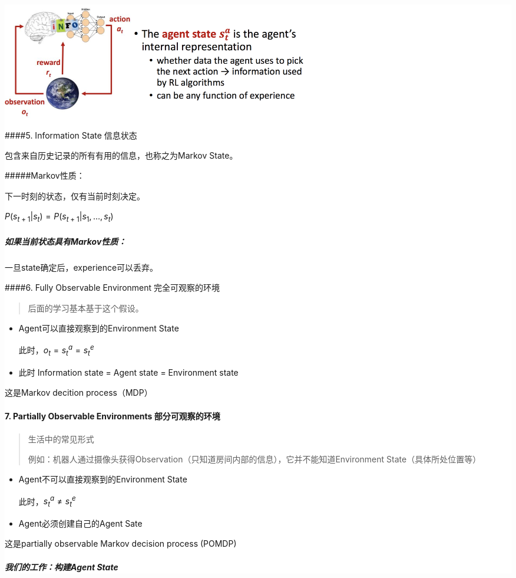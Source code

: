<img src="./pic/78.png" style="zoom:50%">

####5. Information State 信息状态

包含来自历史记录的所有有用的信息，也称之为Markov State。

#####Markov性质：

下一时刻的状态，仅有当前时刻决定。

$P(s_{t+1}|s_t)=P(s_{t+1}|s_1,…,s_t)$

##### 如果当前状态具有Markov性质：

一旦state确定后，experience可以丢弃。

####6. Fully Observable Environment 完全可观察的环境 

> 后面的学习基本基于这个假设。

- Agent可以直接观察到的Environment State

  此时，$o_t = s_t^a=s_t^e$

- 此时 Information state = Agent state = Environment state  

这是Markov decition process（MDP）

#### 7. Partially Observable Environments 部分可观察的环境

> 生活中的常见形式
>
> 例如：机器人通过摄像头获得Observation（只知道房间内部的信息），它并不能知道Environment State（具体所处位置等）

- Agent不可以直接观察到的Environment State

  此时，$s_t^a \ne s_t^e$

- Agent必须创建自己的Agent Sate

这是partially observable Markov decision process (POMDP)

##### 我们的工作：构建Agent State
